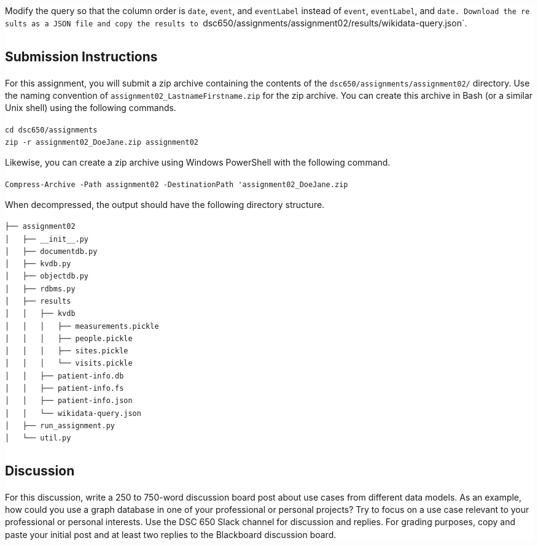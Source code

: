Modify the query so that the column order is `date`, `event`, and `eventLabel` instead of `event`, `eventLabel`, and `date. Download the results as a JSON file and copy the results to `dsc650/assignments/assignment02/results/wikidata-query.json`.  


## Submission Instructions

For this assignment, you will submit a zip archive containing the contents of the `dsc650/assignments/assignment02/` directory. Use the naming convention of `assignment02_LastnameFirstname.zip` for the zip archive. You can create this archive in Bash (or a similar Unix shell) using the following commands. 

```shell
cd dsc650/assignments
zip -r assignment02_DoeJane.zip assignment02
```

Likewise, you can create a zip archive using Windows PowerShell with the following command. 

```shell
Compress-Archive -Path assignment02 -DestinationPath 'assignment02_DoeJane.zip
```

When decompressed, the output should have the following directory structure. 

```
├── assignment02
│   ├── __init__.py
│   ├── documentdb.py
│   ├── kvdb.py
│   ├── objectdb.py
│   ├── rdbms.py
│   ├── results
│   │   ├── kvdb
│   │   │   ├── measurements.pickle
│   │   │   ├── people.pickle
│   │   │   ├── sites.pickle
│   │   │   └── visits.pickle
│   │   ├── patient-info.db
│   │   ├── patient-info.fs
│   │   ├── patient-info.json
│   │   └── wikidata-query.json
│   ├── run_assignment.py
│   └── util.py
```


## Discussion

For this discussion, write a 250 to 750-word discussion board post about use cases from different data models.  As an example, how could you use a graph database in one of your professional or personal projects? Try to focus on a use case relevant to your professional or personal interests.  Use the DSC 650 Slack channel for discussion and replies.  For grading purposes, copy and paste your initial post and at least two replies to the Blackboard discussion board. 
